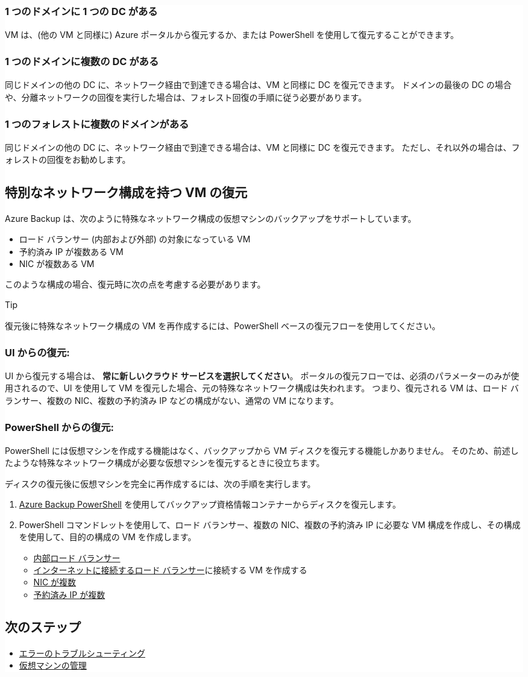 ### <a name="single-dc-in-a-single-domain"></a>1 つのドメインに 1 つの DC がある
VM は、(他の VM と同様に) Azure ポータルから復元するか、または PowerShell を使用して復元することができます。

### <a name="multiple-dcs-in-a-single-domain"></a>1 つのドメインに複数の DC がある
同じドメインの他の DC に、ネットワーク経由で到達できる場合は、VM と同様に DC を復元できます。 ドメインの最後の DC の場合や、分離ネットワークの回復を実行した場合は、フォレスト回復の手順に従う必要があります。

### <a name="multiple-domains-in-one-forest"></a>1 つのフォレストに複数のドメインがある
同じドメインの他の DC に、ネットワーク経由で到達できる場合は、VM と同様に DC を復元できます。 ただし、それ以外の場合は、フォレストの回復をお勧めします。



## <a name="restoring-vms-with-special-network-configurations"></a>特別なネットワーク構成を持つ VM の復元
Azure Backup は、次のように特殊なネットワーク構成の仮想マシンのバックアップをサポートしています。

* ロード バランサー (内部および外部) の対象になっている VM
* 予約済み IP が複数ある VM
* NIC が複数ある VM

このような構成の場合、復元時に次の点を考慮する必要があります。

> [!TIP]
> 復元後に特殊なネットワーク構成の VM を再作成するには、PowerShell ベースの復元フローを使用してください。
>
>

### <a name="restoring-from-the-ui"></a>UI からの復元:
UI から復元する場合は、 **常に新しいクラウド サービスを選択してください**。 ポータルの復元フローでは、必須のパラメーターのみが使用されるので、UI を使用して VM を復元した場合、元の特殊なネットワーク構成は失われます。 つまり、復元される VM は、ロード バランサー、複数の NIC、複数の予約済み IP などの構成がない、通常の VM になります。

### <a name="restoring-from-powershell"></a>PowerShell からの復元:
PowerShell には仮想マシンを作成する機能はなく、バックアップから VM ディスクを復元する機能しかありません。 そのため、前述したような特殊なネットワーク構成が必要な仮想マシンを復元するときに役立ちます。

ディスクの復元後に仮想マシンを完全に再作成するには、次の手順を実行します。

1. [Azure Backup PowerShell](backup-azure-vms-classic-automation.md#restore-an-azure-vm) を使用してバックアップ資格情報コンテナーからディスクを復元します。
2. PowerShell コマンドレットを使用して、ロード バランサー、複数の NIC、複数の予約済み IP に必要な VM 構成を作成し、その構成を使用して、目的の構成の VM を作成します。

   * [内部ロード バランサー ](https://azure.microsoft.com/documentation/articles/load-balancer-internal-getstarted/)
   * [インターネットに接続するロード バランサー](https://azure.microsoft.com/en-us/documentation/articles/load-balancer-internet-getstarted/)に接続する VM を作成する
   * [NIC が複数](https://azure.microsoft.com/documentation/articles/virtual-networks-multiple-nics/)
   * [予約済み IP が複数](https://azure.microsoft.com/documentation/articles/virtual-networks-reserved-public-ip/)

## <a name="next-steps"></a>次のステップ
* [エラーのトラブルシューティング](backup-azure-vms-troubleshoot.md#restore)
* [仮想マシンの管理](backup-azure-manage-vms.md)
